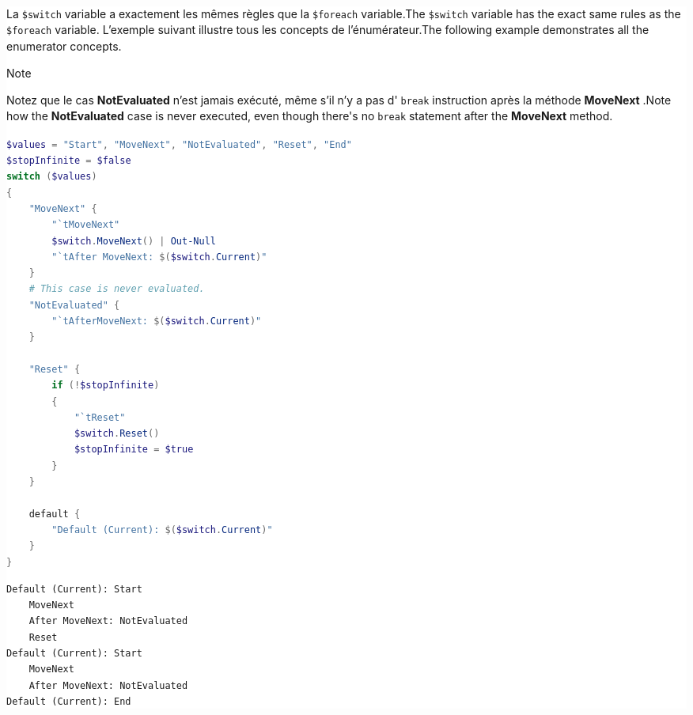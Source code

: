 <span data-ttu-id="3de5d-417">La `$switch` variable a exactement les mêmes règles que la `$foreach` variable.</span><span class="sxs-lookup"><span data-stu-id="3de5d-417">The `$switch` variable has the exact same rules as the `$foreach` variable.</span></span>
<span data-ttu-id="3de5d-418">L’exemple suivant illustre tous les concepts de l’énumérateur.</span><span class="sxs-lookup"><span data-stu-id="3de5d-418">The following example demonstrates all the enumerator concepts.</span></span>

> [!NOTE]
> <span data-ttu-id="3de5d-419">Notez que le cas **NotEvaluated** n’est jamais exécuté, même s’il n’y a pas d' `break` instruction après la méthode **MoveNext** .</span><span class="sxs-lookup"><span data-stu-id="3de5d-419">Note how the **NotEvaluated** case is never executed, even though there's no `break` statement after the **MoveNext** method.</span></span>

```powershell
$values = "Start", "MoveNext", "NotEvaluated", "Reset", "End"
$stopInfinite = $false
switch ($values)
{
    "MoveNext" {
        "`tMoveNext"
        $switch.MoveNext() | Out-Null
        "`tAfter MoveNext: $($switch.Current)"
    }
    # This case is never evaluated.
    "NotEvaluated" {
        "`tAfterMoveNext: $($switch.Current)"
    }

    "Reset" {
        if (!$stopInfinite)
        {
            "`tReset"
            $switch.Reset()
            $stopInfinite = $true
        }
    }

    default {
        "Default (Current): $($switch.Current)"
    }
}
```

```Output
Default (Current): Start
    MoveNext
    After MoveNext: NotEvaluated
    Reset
Default (Current): Start
    MoveNext
    After MoveNext: NotEvaluated
Default (Current): End
```
